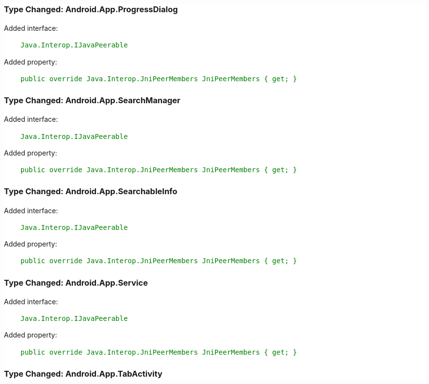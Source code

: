 ### Type Changed: Android.App.ProgressDialog

Added interface:

<pre style='color: green'>
	Java.Interop.IJavaPeerable
</pre>

Added property:

<pre style='color: green'>
	public override Java.Interop.JniPeerMembers JniPeerMembers { get; }
</pre>

### Type Changed: Android.App.SearchManager

Added interface:

<pre style='color: green'>
	Java.Interop.IJavaPeerable
</pre>

Added property:

<pre style='color: green'>
	public override Java.Interop.JniPeerMembers JniPeerMembers { get; }
</pre>

### Type Changed: Android.App.SearchableInfo

Added interface:

<pre style='color: green'>
	Java.Interop.IJavaPeerable
</pre>

Added property:

<pre style='color: green'>
	public override Java.Interop.JniPeerMembers JniPeerMembers { get; }
</pre>

### Type Changed: Android.App.Service

Added interface:

<pre style='color: green'>
	Java.Interop.IJavaPeerable
</pre>

Added property:

<pre style='color: green'>
	public override Java.Interop.JniPeerMembers JniPeerMembers { get; }
</pre>

### Type Changed: Android.App.TabActivity
